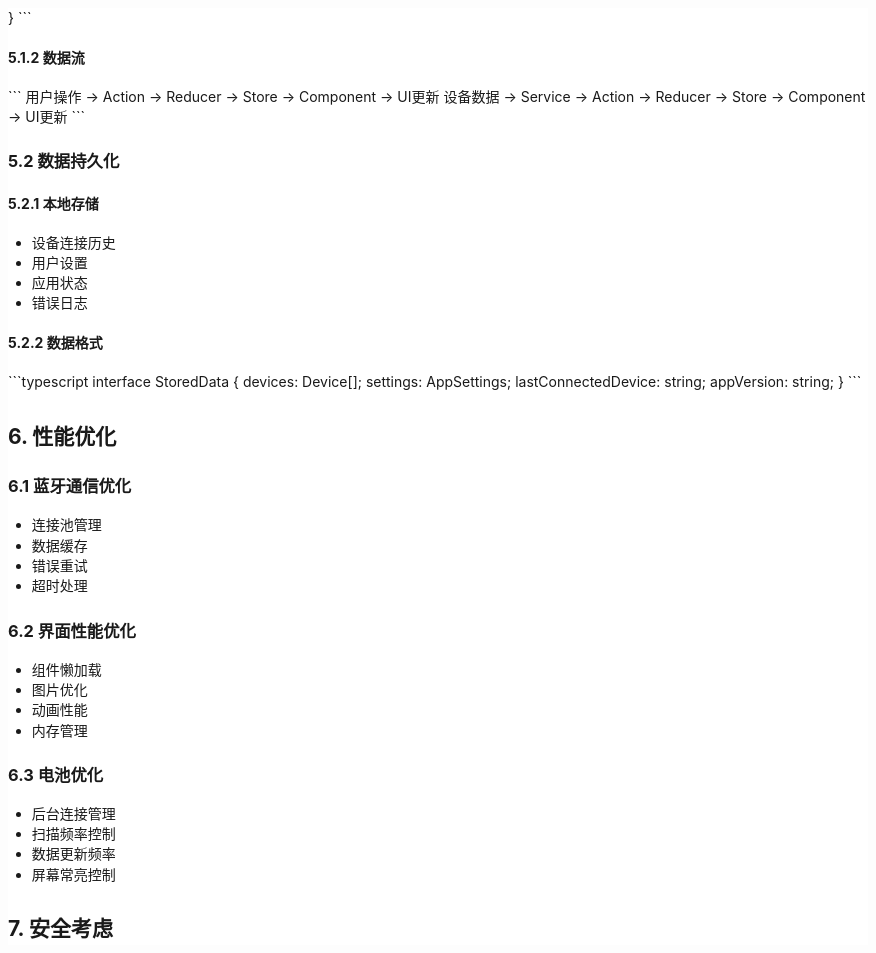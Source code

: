 }
\`\`\`

#### 5.1.2 数据流
\`\`\`
用户操作 → Action → Reducer → Store → Component → UI更新
设备数据 → Service → Action → Reducer → Store → Component → UI更新
\`\`\`

### 5.2 数据持久化

#### 5.2.1 本地存储
- 设备连接历史
- 用户设置
- 应用状态
- 错误日志

#### 5.2.2 数据格式
\`\`\`typescript
interface StoredData {
  devices: Device[];
  settings: AppSettings;
  lastConnectedDevice: string;
  appVersion: string;
}
\`\`\`

## 6. 性能优化

### 6.1 蓝牙通信优化
- 连接池管理
- 数据缓存
- 错误重试
- 超时处理

### 6.2 界面性能优化
- 组件懒加载
- 图片优化
- 动画性能
- 内存管理

### 6.3 电池优化
- 后台连接管理
- 扫描频率控制
- 数据更新频率
- 屏幕常亮控制

## 7. 安全考虑
